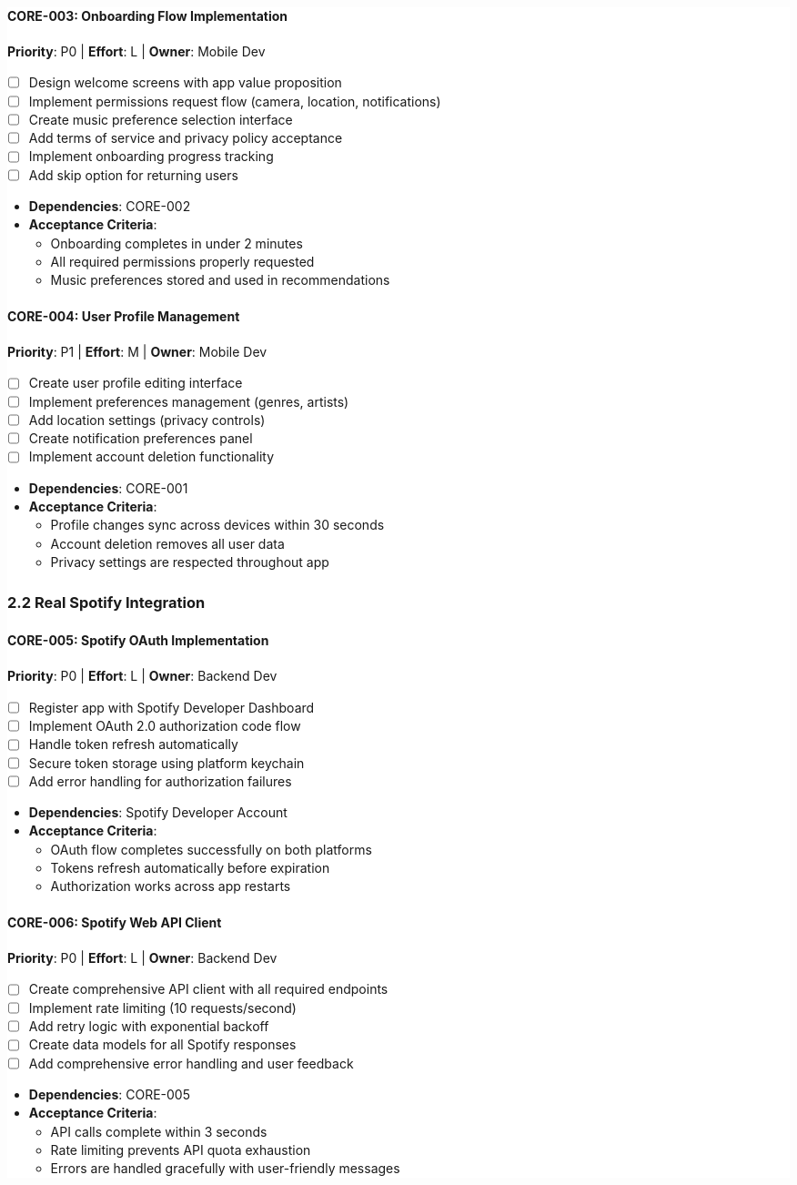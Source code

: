 #### CORE-003: Onboarding Flow Implementation
**Priority**: P0 | **Effort**: L | **Owner**: Mobile Dev
- [ ] Design welcome screens with app value proposition
- [ ] Implement permissions request flow (camera, location, notifications)
- [ ] Create music preference selection interface
- [ ] Add terms of service and privacy policy acceptance
- [ ] Implement onboarding progress tracking
- [ ] Add skip option for returning users
- **Dependencies**: CORE-002
- **Acceptance Criteria**:
  - Onboarding completes in under 2 minutes
  - All required permissions properly requested
  - Music preferences stored and used in recommendations

#### CORE-004: User Profile Management
**Priority**: P1 | **Effort**: M | **Owner**: Mobile Dev
- [ ] Create user profile editing interface
- [ ] Implement preferences management (genres, artists)
- [ ] Add location settings (privacy controls)
- [ ] Create notification preferences panel
- [ ] Implement account deletion functionality
- **Dependencies**: CORE-001
- **Acceptance Criteria**:
  - Profile changes sync across devices within 30 seconds
  - Account deletion removes all user data
  - Privacy settings are respected throughout app

### 2.2 Real Spotify Integration

#### CORE-005: Spotify OAuth Implementation
**Priority**: P0 | **Effort**: L | **Owner**: Backend Dev
- [ ] Register app with Spotify Developer Dashboard
- [ ] Implement OAuth 2.0 authorization code flow
- [ ] Handle token refresh automatically
- [ ] Secure token storage using platform keychain
- [ ] Add error handling for authorization failures
- **Dependencies**: Spotify Developer Account
- **Acceptance Criteria**:
  - OAuth flow completes successfully on both platforms
  - Tokens refresh automatically before expiration
  - Authorization works across app restarts

#### CORE-006: Spotify Web API Client
**Priority**: P0 | **Effort**: L | **Owner**: Backend Dev
- [ ] Create comprehensive API client with all required endpoints
- [ ] Implement rate limiting (10 requests/second)
- [ ] Add retry logic with exponential backoff
- [ ] Create data models for all Spotify responses
- [ ] Add comprehensive error handling and user feedback
- **Dependencies**: CORE-005
- **Acceptance Criteria**:
  - API calls complete within 3 seconds
  - Rate limiting prevents API quota exhaustion
  - Errors are handled gracefully with user-friendly messages
